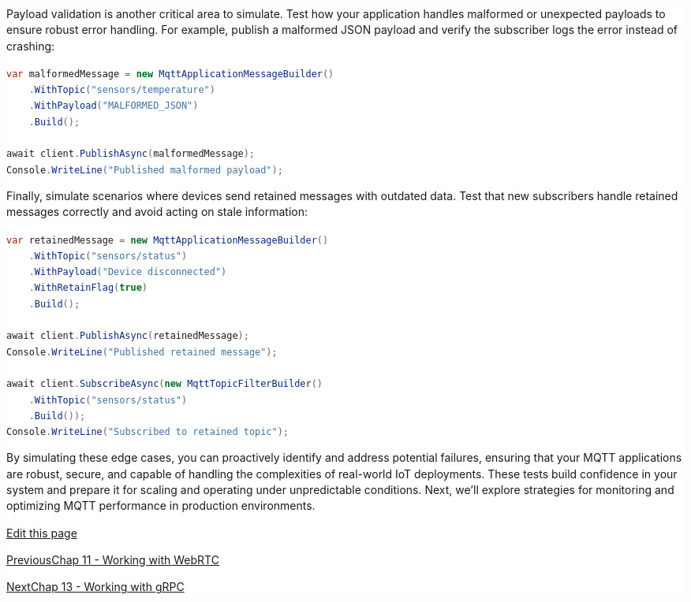 Payload validation is another critical area to simulate. Test how your application handles malformed or unexpected payloads to ensure robust error handling. For example, publish a malformed JSON payload and verify the subscriber logs the error instead of crashing:

```csharp
var malformedMessage = new MqttApplicationMessageBuilder()
    .WithTopic("sensors/temperature")
    .WithPayload("MALFORMED_JSON")
    .Build();

await client.PublishAsync(malformedMessage);
Console.WriteLine("Published malformed payload");
```

Finally, simulate scenarios where devices send retained messages with outdated data. Test that new subscribers handle retained messages correctly and avoid acting on stale information:

```csharp
var retainedMessage = new MqttApplicationMessageBuilder()
    .WithTopic("sensors/status")
    .WithPayload("Device disconnected")
    .WithRetainFlag(true)
    .Build();

await client.PublishAsync(retainedMessage);
Console.WriteLine("Published retained message");

await client.SubscribeAsync(new MqttTopicFilterBuilder()
    .WithTopic("sensors/status")
    .Build());
Console.WriteLine("Subscribed to retained topic");
```

By simulating these edge cases, you can proactively identify and address potential failures, ensuring that your MQTT applications are robust, secure, and capable of handling the complexities of real-world IoT deployments. These tests build confidence in your system and prepare it for scaling and operating under unpredictable conditions. Next, we’ll explore strategies for monitoring and optimizing MQTT performance in production environments.

[Edit this page](https://github.com/cwoodruff/book-network-programming-csharp/blob/main/Chapter12/chapter12.md)

[PreviousChap 11 - Working with Web​RTC](../chapter11/)

[NextChap 13 - Working with g​RPC](../chapter13/)
